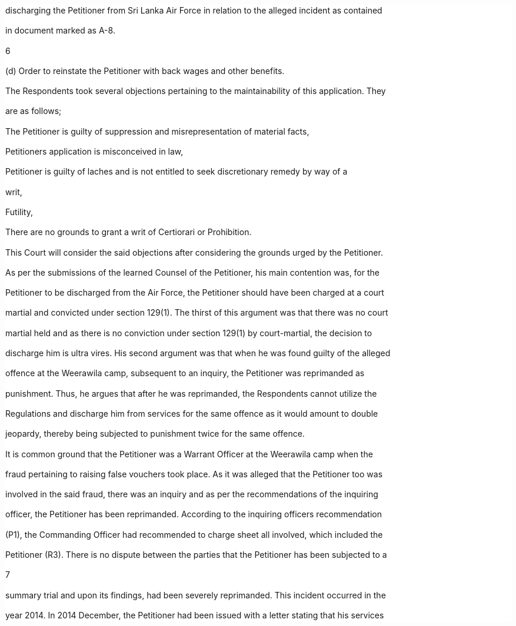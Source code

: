 discharging the Petitioner from Sri Lanka Air Force in relation to the alleged incident as contained

in document marked as A-8.

6

(d) Order to reinstate the Petitioner with back wages and other benefits.

The Respondents took several objections pertaining to the maintainability of this application. They

are as follows;

The Petitioner is guilty of suppression and misrepresentation of material facts,

Petitioners application is misconceived in law,

Petitioner is guilty of laches and is not entitled to seek discretionary remedy by way of a

writ,

Futility,

There are no grounds to grant a writ of Certiorari or Prohibition.

This Court will consider the said objections after considering the grounds urged by the Petitioner.

As per the submissions of the learned Counsel of the Petitioner, his main contention was, for the

Petitioner to be discharged from the Air Force, the Petitioner should have been charged at a court

martial and convicted under section 129(1). The thirst of this argument was that there was no court

martial held and as there is no conviction under section 129(1) by court-martial, the decision to

discharge him is ultra vires. His second argument was that when he was found guilty of the alleged

offence at the Weerawila camp, subsequent to an inquiry, the Petitioner was reprimanded as

punishment. Thus, he argues that after he was reprimanded, the Respondents cannot utilize the

Regulations and discharge him from services for the same offence as it would amount to double

jeopardy, thereby being subjected to punishment twice for the same offence.

It is common ground that the Petitioner was a Warrant Officer at the Weerawila camp when the

fraud pertaining to raising false vouchers took place. As it was alleged that the Petitioner too was

involved in the said fraud, there was an inquiry and as per the recommendations of the inquiring

officer, the Petitioner has been reprimanded. According to the inquiring officers recommendation

(P1), the Commanding Officer had recommended to charge sheet all involved, which included the

Petitioner (R3). There is no dispute between the parties that the Petitioner has been subjected to a

7

summary trial and upon its findings, had been severely reprimanded. This incident occurred in the

year 2014. In 2014 December, the Petitioner had been issued with a letter stating that his services
